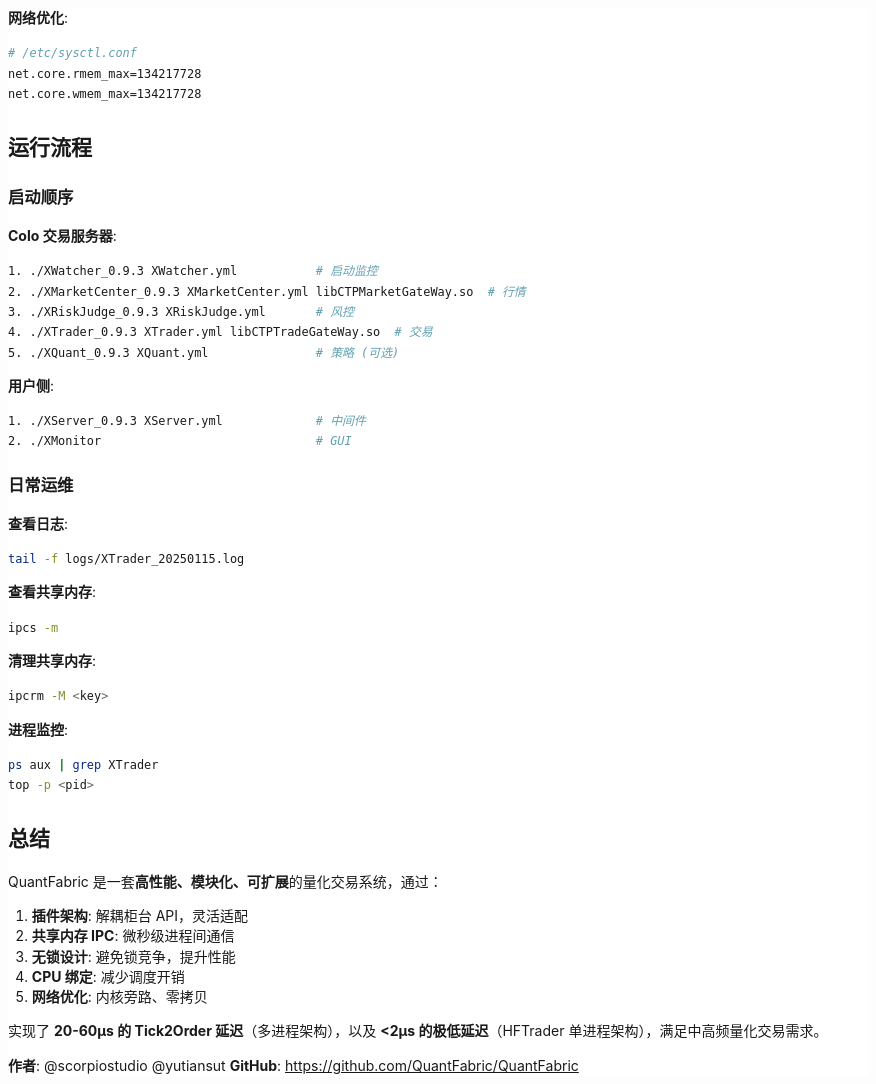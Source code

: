 **网络优化**:
```bash
# /etc/sysctl.conf
net.core.rmem_max=134217728
net.core.wmem_max=134217728
```

## 运行流程

### 启动顺序

**Colo 交易服务器**:
```bash
1. ./XWatcher_0.9.3 XWatcher.yml           # 启动监控
2. ./XMarketCenter_0.9.3 XMarketCenter.yml libCTPMarketGateWay.so  # 行情
3. ./XRiskJudge_0.9.3 XRiskJudge.yml       # 风控
4. ./XTrader_0.9.3 XTrader.yml libCTPTradeGateWay.so  # 交易
5. ./XQuant_0.9.3 XQuant.yml               # 策略 (可选)
```

**用户侧**:
```bash
1. ./XServer_0.9.3 XServer.yml             # 中间件
2. ./XMonitor                              # GUI
```

### 日常运维

**查看日志**:
```bash
tail -f logs/XTrader_20250115.log
```

**查看共享内存**:
```bash
ipcs -m
```

**清理共享内存**:
```bash
ipcrm -M <key>
```

**进程监控**:
```bash
ps aux | grep XTrader
top -p <pid>
```

## 总结

QuantFabric 是一套**高性能、模块化、可扩展**的量化交易系统，通过：

1. **插件架构**: 解耦柜台 API，灵活适配
2. **共享内存 IPC**: 微秒级进程间通信
3. **无锁设计**: 避免锁竞争，提升性能
4. **CPU 绑定**: 减少调度开销
5. **网络优化**: 内核旁路、零拷贝

实现了 **20-60μs 的 Tick2Order 延迟**（多进程架构），以及 **<2μs 的极低延迟**（HFTrader 单进程架构），满足中高频量化交易需求。

**作者**: @scorpiostudio @yutiansut
**GitHub**: https://github.com/QuantFabric/QuantFabric

